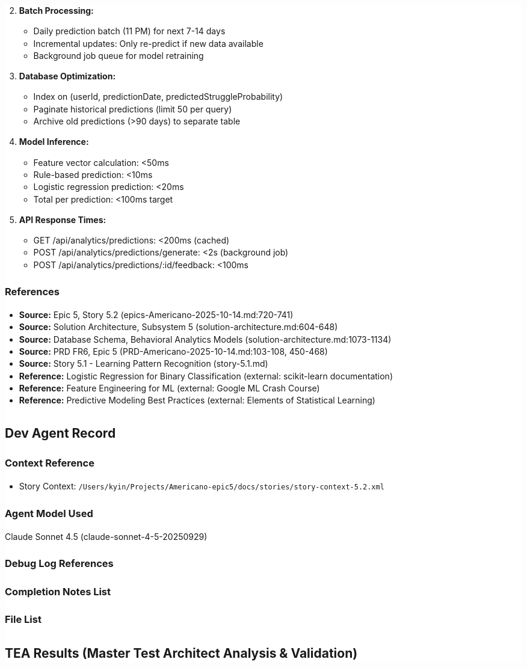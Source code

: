 2. **Batch Processing:**
   - Daily prediction batch (11 PM) for next 7-14 days
   - Incremental updates: Only re-predict if new data available
   - Background job queue for model retraining

3. **Database Optimization:**
   - Index on (userId, predictionDate, predictedStruggleProbability)
   - Paginate historical predictions (limit 50 per query)
   - Archive old predictions (>90 days) to separate table

4. **Model Inference:**
   - Feature vector calculation: <50ms
   - Rule-based prediction: <10ms
   - Logistic regression prediction: <20ms
   - Total per prediction: <100ms target

5. **API Response Times:**
   - GET /api/analytics/predictions: <200ms (cached)
   - POST /api/analytics/predictions/generate: <2s (background job)
   - POST /api/analytics/predictions/:id/feedback: <100ms

### References

- **Source:** Epic 5, Story 5.2 (epics-Americano-2025-10-14.md:720-741)
- **Source:** Solution Architecture, Subsystem 5 (solution-architecture.md:604-648)
- **Source:** Database Schema, Behavioral Analytics Models (solution-architecture.md:1073-1134)
- **Source:** PRD FR6, Epic 5 (PRD-Americano-2025-10-14.md:103-108, 450-468)
- **Source:** Story 5.1 - Learning Pattern Recognition (story-5.1.md)
- **Reference:** Logistic Regression for Binary Classification (external: scikit-learn documentation)
- **Reference:** Feature Engineering for ML (external: Google ML Crash Course)
- **Reference:** Predictive Modeling Best Practices (external: Elements of Statistical Learning)

## Dev Agent Record

### Context Reference

- Story Context: `/Users/kyin/Projects/Americano-epic5/docs/stories/story-context-5.2.xml`

### Agent Model Used

Claude Sonnet 4.5 (claude-sonnet-4-5-20250929)

### Debug Log References

### Completion Notes List

### File List

## TEA Results (Master Test Architect Analysis & Validation)
